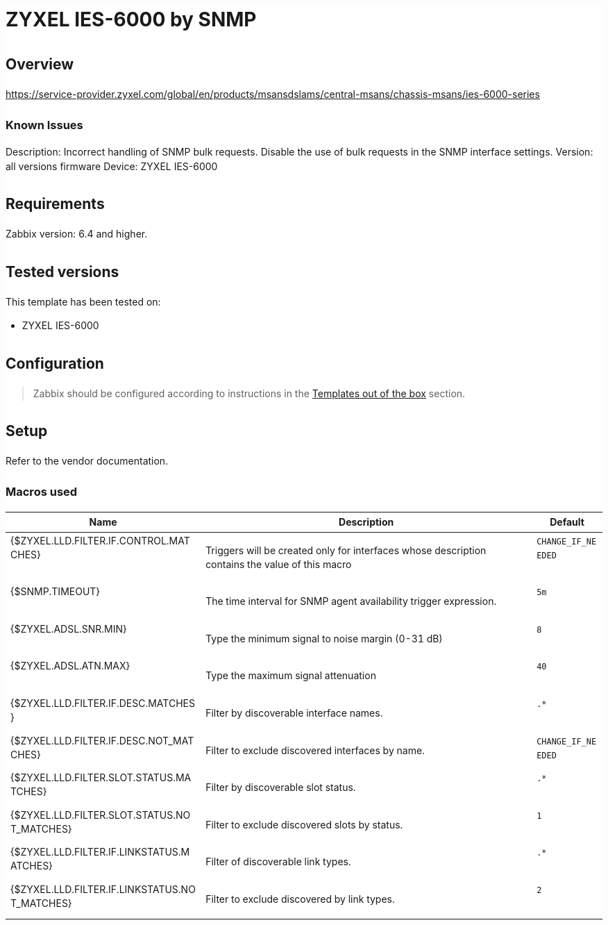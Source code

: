 
# ZYXEL IES-6000 by SNMP

## Overview

https://service-provider.zyxel.com/global/en/products/msansdslams/central-msans/chassis-msans/ies-6000-series

### Known Issues

Description: Incorrect handling of SNMP bulk requests. Disable the use of bulk requests in the SNMP interface settings.
Version: all versions firmware
Device: ZYXEL IES-6000

## Requirements

Zabbix version: 6.4 and higher.

## Tested versions

This template has been tested on:
- ZYXEL IES-6000

## Configuration

> Zabbix should be configured according to instructions in the [Templates out of the box](https://www.zabbix.com/documentation/6.4/manual/config/templates_out_of_the_box) section.

## Setup

Refer to the vendor documentation.

### Macros used

|Name|Description|Default|
|----|-----------|-------|
|{$ZYXEL.LLD.FILTER.IF.CONTROL.MATCHES}|<p>Triggers will be created only for interfaces whose description contains the value of this macro</p>|`CHANGE_IF_NEEDED`|
|{$SNMP.TIMEOUT}|<p>The time interval for SNMP agent availability trigger expression.</p>|`5m`|
|{$ZYXEL.ADSL.SNR.MIN}|<p>Type the minimum signal to noise margin (0-31 dB)</p>|`8`|
|{$ZYXEL.ADSL.ATN.MAX}|<p>Type the maximum signal attenuation</p>|`40`|
|{$ZYXEL.LLD.FILTER.IF.DESC.MATCHES}|<p>Filter by discoverable interface names.</p>|`.*`|
|{$ZYXEL.LLD.FILTER.IF.DESC.NOT_MATCHES}|<p>Filter to exclude discovered interfaces by name.</p>|`CHANGE_IF_NEEDED`|
|{$ZYXEL.LLD.FILTER.SLOT.STATUS.MATCHES}|<p>Filter by discoverable slot status.</p>|`.*`|
|{$ZYXEL.LLD.FILTER.SLOT.STATUS.NOT_MATCHES}|<p>Filter to exclude discovered slots by status.</p>|`1`|
|{$ZYXEL.LLD.FILTER.IF.LINKSTATUS.MATCHES}|<p>Filter of discoverable link types.</p>|`.*`|
|{$ZYXEL.LLD.FILTER.IF.LINKSTATUS.NOT_MATCHES}|<p>Filter to exclude discovered by link types.</p>|`2`|
